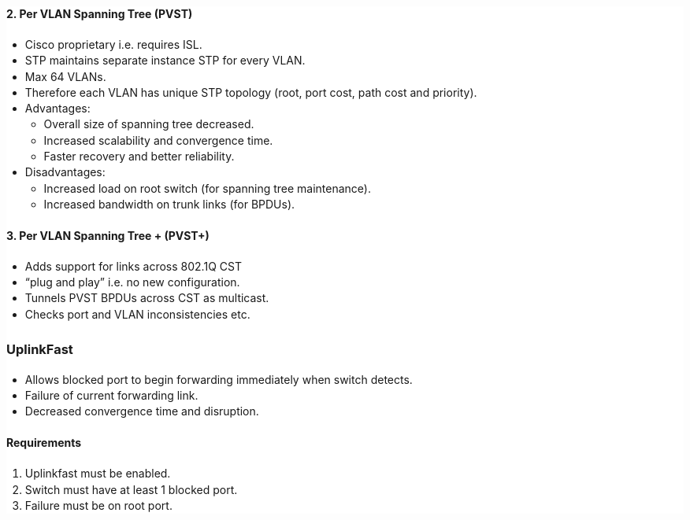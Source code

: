 #### 2.  Per VLAN Spanning Tree (PVST)

- Cisco proprietary i.e. requires ISL.
- STP maintains separate instance STP for every VLAN.
- Max 64 VLANs.
- Therefore each VLAN has unique STP topology (root, port cost, path cost and priority).
- Advantages:
  - Overall size of spanning tree decreased.
  - Increased scalability and convergence time.
  - Faster recovery and better reliability.
- Disadvantages:
  - Increased load on root switch (for spanning tree maintenance).
  - Increased bandwidth on trunk links (for BPDUs).

#### 3. Per VLAN Spanning Tree + (PVST+)

- Adds support for links across 802.1Q CST
- “plug and play” i.e. no new configuration.
- Tunnels PVST BPDUs across CST as multicast.
- Checks port and VLAN inconsistencies etc.

### UplinkFast

- Allows blocked port to begin forwarding immediately when switch detects.
- Failure of current forwarding link.
- Decreased convergence time and disruption.

#### Requirements

1.  Uplinkfast must be enabled.
2.  Switch must have at least 1 blocked port.
3.  Failure must be on root port.



